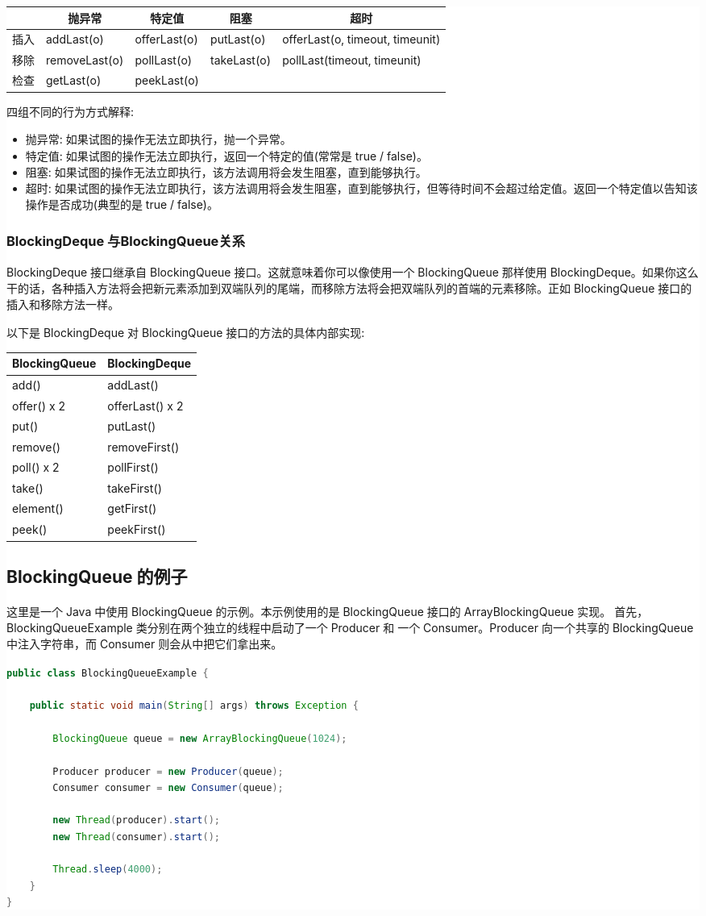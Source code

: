 |  | 抛异常 | 特定值 | 阻塞 | 超时 |
| --- | --- | --- | --- | --- |
| 插入 | addLast(o) | offerLast(o) | putLast(o) | offerLast(o, timeout, timeunit) |
| 移除 | removeLast(o) | pollLast(o) | takeLast(o) | pollLast(timeout, timeunit) |
| 检查 | getLast(o) | peekLast(o) |  |  |

四组不同的行为方式解释:

+   抛异常: 如果试图的操作无法立即执行，抛一个异常。
+   特定值: 如果试图的操作无法立即执行，返回一个特定的值(常常是 true / false)。
+   阻塞: 如果试图的操作无法立即执行，该方法调用将会发生阻塞，直到能够执行。
+   超时: 如果试图的操作无法立即执行，该方法调用将会发生阻塞，直到能够执行，但等待时间不会超过给定值。返回一个特定值以告知该操作是否成功(典型的是 true / false)。

### BlockingDeque 与BlockingQueue关系

BlockingDeque 接口继承自 BlockingQueue 接口。这就意味着你可以像使用一个 BlockingQueue 那样使用 BlockingDeque。如果你这么干的话，各种插入方法将会把新元素添加到双端队列的尾端，而移除方法将会把双端队列的首端的元素移除。正如 BlockingQueue 接口的插入和移除方法一样。

以下是 BlockingDeque 对 BlockingQueue 接口的方法的具体内部实现:

| BlockingQueue | BlockingDeque |
| --- | --- |
| add() | addLast() |
| offer() x 2 | offerLast() x 2 |
| put() | putLast() |
| remove() | removeFirst() |
| poll() x 2 | pollFirst() |
| take() | takeFirst() |
| element() | getFirst() |
| peek() | peekFirst() |

## BlockingQueue 的例子

这里是一个 Java 中使用 BlockingQueue 的示例。本示例使用的是 BlockingQueue 接口的 ArrayBlockingQueue 实现。 首先，BlockingQueueExample 类分别在两个独立的线程中启动了一个 Producer 和 一个 Consumer。Producer 向一个共享的 BlockingQueue 中注入字符串，而 Consumer 则会从中把它们拿出来。

```java
public class BlockingQueueExample {
 
    public static void main(String[] args) throws Exception {
 
        BlockingQueue queue = new ArrayBlockingQueue(1024);
 
        Producer producer = new Producer(queue);
        Consumer consumer = new Consumer(queue);
 
        new Thread(producer).start();
        new Thread(consumer).start();
 
        Thread.sleep(4000);
    }
}
```
